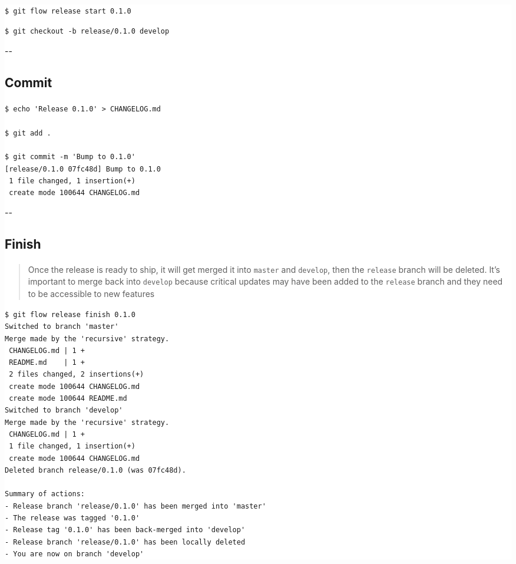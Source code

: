 ```shell
$ git flow release start 0.1.0
```


```shell
$ git checkout -b release/0.1.0 develop
```


--

## Commit

```shell
$ echo 'Release 0.1.0' > CHANGELOG.md

$ git add .

$ git commit -m 'Bump to 0.1.0'
[release/0.1.0 07fc48d] Bump to 0.1.0
 1 file changed, 1 insertion(+)
 create mode 100644 CHANGELOG.md
```

--

## Finish

> Once the release is ready to ship, it will get merged it into `master` and `develop`, then the `release` branch will be deleted. It’s important to merge back into `develop` because critical updates may have been added to the `release` branch and they need to be accessible to new features

```shell
$ git flow release finish 0.1.0
Switched to branch 'master'
Merge made by the 'recursive' strategy.
 CHANGELOG.md | 1 +
 README.md    | 1 +
 2 files changed, 2 insertions(+)
 create mode 100644 CHANGELOG.md
 create mode 100644 README.md
Switched to branch 'develop'
Merge made by the 'recursive' strategy.
 CHANGELOG.md | 1 +
 1 file changed, 1 insertion(+)
 create mode 100644 CHANGELOG.md
Deleted branch release/0.1.0 (was 07fc48d).

Summary of actions:
- Release branch 'release/0.1.0' has been merged into 'master'
- The release was tagged '0.1.0'
- Release tag '0.1.0' has been back-merged into 'develop'
- Release branch 'release/0.1.0' has been locally deleted
- You are now on branch 'develop'
```
